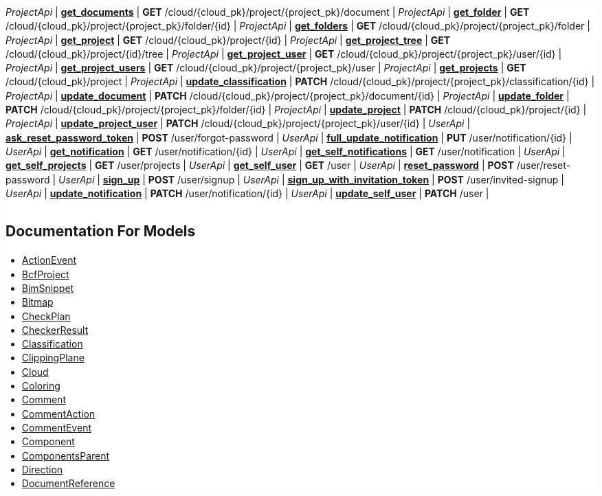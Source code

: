 *ProjectApi* | [**get_documents**](docs/ProjectApi.md#get_documents) | **GET** /cloud/{cloud_pk}/project/{project_pk}/document | 
*ProjectApi* | [**get_folder**](docs/ProjectApi.md#get_folder) | **GET** /cloud/{cloud_pk}/project/{project_pk}/folder/{id} | 
*ProjectApi* | [**get_folders**](docs/ProjectApi.md#get_folders) | **GET** /cloud/{cloud_pk}/project/{project_pk}/folder | 
*ProjectApi* | [**get_project**](docs/ProjectApi.md#get_project) | **GET** /cloud/{cloud_pk}/project/{id} | 
*ProjectApi* | [**get_project_tree**](docs/ProjectApi.md#get_project_tree) | **GET** /cloud/{cloud_pk}/project/{id}/tree | 
*ProjectApi* | [**get_project_user**](docs/ProjectApi.md#get_project_user) | **GET** /cloud/{cloud_pk}/project/{project_pk}/user/{id} | 
*ProjectApi* | [**get_project_users**](docs/ProjectApi.md#get_project_users) | **GET** /cloud/{cloud_pk}/project/{project_pk}/user | 
*ProjectApi* | [**get_projects**](docs/ProjectApi.md#get_projects) | **GET** /cloud/{cloud_pk}/project | 
*ProjectApi* | [**update_classification**](docs/ProjectApi.md#update_classification) | **PATCH** /cloud/{cloud_pk}/project/{project_pk}/classification/{id} | 
*ProjectApi* | [**update_document**](docs/ProjectApi.md#update_document) | **PATCH** /cloud/{cloud_pk}/project/{project_pk}/document/{id} | 
*ProjectApi* | [**update_folder**](docs/ProjectApi.md#update_folder) | **PATCH** /cloud/{cloud_pk}/project/{project_pk}/folder/{id} | 
*ProjectApi* | [**update_project**](docs/ProjectApi.md#update_project) | **PATCH** /cloud/{cloud_pk}/project/{id} | 
*ProjectApi* | [**update_project_user**](docs/ProjectApi.md#update_project_user) | **PATCH** /cloud/{cloud_pk}/project/{project_pk}/user/{id} | 
*UserApi* | [**ask_reset_password_token**](docs/UserApi.md#ask_reset_password_token) | **POST** /user/forgot-password | 
*UserApi* | [**full_update_notification**](docs/UserApi.md#full_update_notification) | **PUT** /user/notification/{id} | 
*UserApi* | [**get_notification**](docs/UserApi.md#get_notification) | **GET** /user/notification/{id} | 
*UserApi* | [**get_self_notifications**](docs/UserApi.md#get_self_notifications) | **GET** /user/notification | 
*UserApi* | [**get_self_projects**](docs/UserApi.md#get_self_projects) | **GET** /user/projects | 
*UserApi* | [**get_self_user**](docs/UserApi.md#get_self_user) | **GET** /user | 
*UserApi* | [**reset_password**](docs/UserApi.md#reset_password) | **POST** /user/reset-password | 
*UserApi* | [**sign_up**](docs/UserApi.md#sign_up) | **POST** /user/signup | 
*UserApi* | [**sign_up_with_invitation_token**](docs/UserApi.md#sign_up_with_invitation_token) | **POST** /user/invited-signup | 
*UserApi* | [**update_notification**](docs/UserApi.md#update_notification) | **PATCH** /user/notification/{id} | 
*UserApi* | [**update_self_user**](docs/UserApi.md#update_self_user) | **PATCH** /user | 


## Documentation For Models

 - [ActionEvent](docs/ActionEvent.md)
 - [BcfProject](docs/BcfProject.md)
 - [BimSnippet](docs/BimSnippet.md)
 - [Bitmap](docs/Bitmap.md)
 - [CheckPlan](docs/CheckPlan.md)
 - [CheckerResult](docs/CheckerResult.md)
 - [Classification](docs/Classification.md)
 - [ClippingPlane](docs/ClippingPlane.md)
 - [Cloud](docs/Cloud.md)
 - [Coloring](docs/Coloring.md)
 - [Comment](docs/Comment.md)
 - [CommentAction](docs/CommentAction.md)
 - [CommentEvent](docs/CommentEvent.md)
 - [Component](docs/Component.md)
 - [ComponentsParent](docs/ComponentsParent.md)
 - [Direction](docs/Direction.md)
 - [DocumentReference](docs/DocumentReference.md)